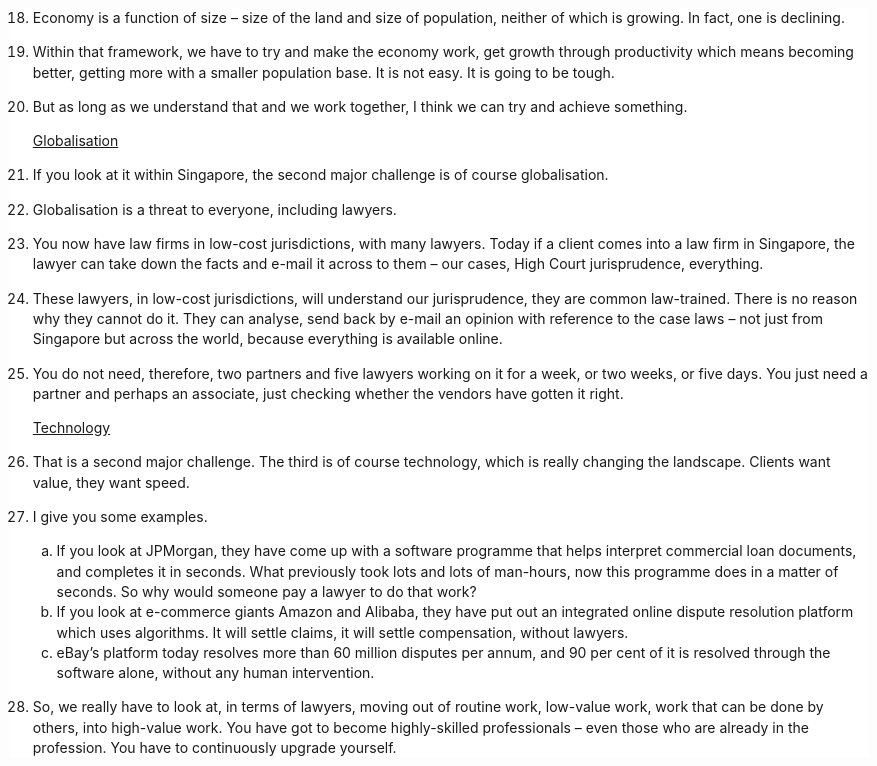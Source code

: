 18. Economy is a function of size – size of the land and size of population, neither of which is growing. In fact, one is declining.


19. Within that framework, we have to try and make the economy work, get growth through productivity which means becoming better, getting more with a smaller population base. It is not easy. It is going to be tough.

 

20. But as long as we understand that and we work together, I think we can try and achieve something.

    <u>Globalisation</u>


21. If you look at it within Singapore, the second major challenge is of course globalisation.

 

22. Globalisation is a threat to everyone, including lawyers.

 

23. You now have law firms in low-cost jurisdictions, with many lawyers. Today if a client comes into a law firm in Singapore, the lawyer can take down the facts and e-mail it across to them – our cases, High Court jurisprudence, everything.

 

24. These lawyers, in low-cost jurisdictions, will understand our jurisprudence, they are common law-trained. There is no reason why they cannot do it. They can analyse, send back by e-mail an opinion with reference to the case laws – not just from Singapore but across the world, because everything is available online.

 

25. You do not need, therefore, two partners and five lawyers working on it for a week, or two weeks, or five days. You just need a partner and perhaps an associate, just checking whether the vendors have gotten it right.

    <u>Technology</u>


26. That is a second major challenge. The third is of course technology, which is really changing the landscape. Clients want value, they want speed.


27. I give you some examples.
    <ol style="list-style-type: lower-alpha">
    <li>If you look at JPMorgan, they have come up with a software programme that helps interpret commercial loan documents, and             completes it in seconds. What previously took lots and lots of man-hours, now this programme does in a matter of seconds. So why       would someone pay a lawyer to do that work?</li>
    <li>If you look at e-commerce giants Amazon and Alibaba, they have put out an integrated online dispute resolution platform which       uses algorithms. It will settle claims, it will settle compensation, without lawyers.</li>
    <li>eBay’s platform today resolves more than 60 million disputes per annum, and 90 per cent of it is resolved through the software       alone, without any human intervention.</li>
    </ol>

28. So, we really have to look at, in terms of lawyers, moving out of routine work, low-value work, work that can be done by others, into high-value work. You have got to become highly-skilled professionals – even those who are already in the profession. You have to continuously upgrade yourself.
